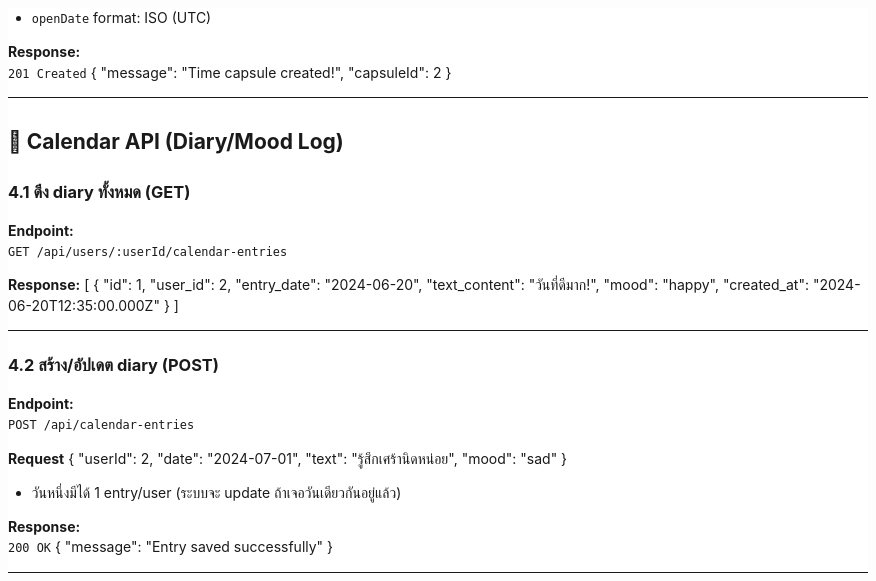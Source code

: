 - `openDate` format: ISO (UTC)

**Response:**  
`201 Created`
{
"message": "Time capsule created!",
"capsuleId": 2
}

---

<a name="calendar-api"></a>
## 📅 Calendar API (Diary/Mood Log)

### 4.1 ดึง diary ทั้งหมด (GET)

**Endpoint:**  
`GET /api/users/:userId/calendar-entries`

**Response:**
[
{
"id": 1,
"user_id": 2,
"entry_date": "2024-06-20",
"text_content": "วันที่ดีมาก!",
"mood": "happy",
"created_at": "2024-06-20T12:35:00.000Z"
}
]

---

### 4.2 สร้าง/อัปเดต diary (POST)

**Endpoint:**  
`POST /api/calendar-entries`

**Request**
{
"userId": 2,
"date": "2024-07-01",
"text": "รู้สึกเศร้านิดหน่อย",
"mood": "sad"
}

- วันหนึ่งมีได้ 1 entry/user (ระบบจะ update ถ้าเจอวันเดียวกันอยู่แล้ว)

**Response:**  
`200 OK`
{ "message": "Entry saved successfully" }


---

